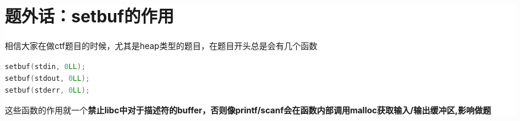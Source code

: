 # 题外话：setbuf的作用<br>
相信大家在做ctf题目的时候，尤其是heap类型的题目，在题目开头总是会有几个函数<br>
```c
setbuf(stdin, 0LL);
setbuf(stdout, 0LL);
setbuf(stderr, 0LL);
```
这些函数的作用就一个**禁止libc中对于描述符的buffer，否则像printf/scanf会在函数内部调用malloc获取输入/输出缓冲区,影响做题**<br>



<script async src="https://www.googletagmanager.com/gtag/js?id=G-C22S5YSYL7"></script>
<script>
  window.dataLayer = window.dataLayer || [];
  function gtag(){dataLayer.push(arguments);}
  gtag('js', new Date());

  gtag('config', 'G-C22S5YSYL7');
</script>